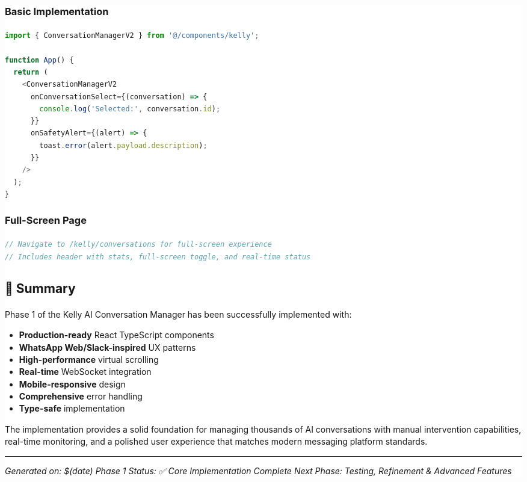 ### Basic Implementation
```typescript
import { ConversationManagerV2 } from '@/components/kelly';

function App() {
  return (
    <ConversationManagerV2
      onConversationSelect={(conversation) => {
        console.log('Selected:', conversation.id);
      }}
      onSafetyAlert={(alert) => {
        toast.error(alert.payload.description);
      }}
    />
  );
}
```

### Full-Screen Page
```typescript
// Navigate to /kelly/conversations for full-screen experience
// Includes header with stats, full-screen toggle, and real-time status
```

## 📝 Summary

Phase 1 of the Kelly AI Conversation Manager has been successfully implemented with:

- **Production-ready** React TypeScript components
- **WhatsApp Web/Slack-inspired** UX patterns
- **High-performance** virtual scrolling
- **Real-time** WebSocket integration
- **Mobile-responsive** design
- **Comprehensive** error handling
- **Type-safe** implementation

The implementation provides a solid foundation for managing thousands of AI conversations with manual intervention capabilities, real-time monitoring, and a polished user experience that matches modern messaging platform standards.

---

*Generated on: $(date)*
*Phase 1 Status: ✅ Core Implementation Complete*
*Next Phase: Testing, Refinement & Advanced Features*